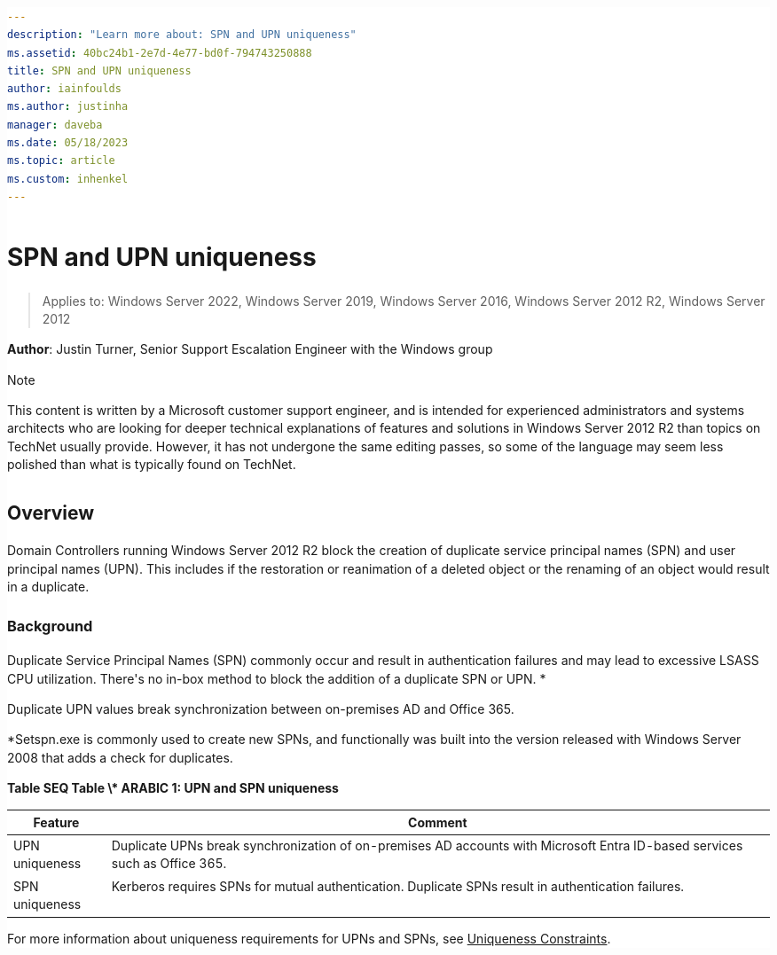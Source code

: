 ```yaml
---
description: "Learn more about: SPN and UPN uniqueness"
ms.assetid: 40bc24b1-2e7d-4e77-bd0f-794743250888
title: SPN and UPN uniqueness
author: iainfoulds
ms.author: justinha
manager: daveba
ms.date: 05/18/2023
ms.topic: article
ms.custom: inhenkel
---
```


# SPN and UPN uniqueness

>Applies to: Windows Server 2022, Windows Server 2019, Windows Server 2016, Windows Server 2012 R2, Windows Server 2012

**Author**: Justin Turner, Senior Support Escalation Engineer with the Windows group

> [!NOTE]
> This content is written by a Microsoft customer support engineer, and is intended for experienced administrators and systems architects who are looking for deeper technical explanations of features and solutions in Windows Server 2012 R2 than topics on TechNet usually provide. However, it has not undergone the same editing passes, so some of the language may seem less polished than what is typically found on TechNet.

## Overview
Domain Controllers running Windows Server 2012 R2 block the creation of duplicate service principal names (SPN) and user principal names (UPN). This includes if the restoration or reanimation of a deleted object or the renaming of an object would result in a duplicate.

### Background
Duplicate Service Principal Names (SPN) commonly occur and result in authentication failures and may lead to excessive LSASS CPU utilization. There's no in-box method to block the addition of a duplicate SPN or UPN. *

Duplicate UPN values break synchronization between on-premises AD and Office 365.

*Setspn.exe is commonly used to create new SPNs, and functionally was built into the version released with Windows Server 2008 that adds a check for duplicates.

**Table  SEQ Table \\\* ARABIC 1: UPN and SPN uniqueness**

|Feature|Comment|
|-----------|-----------|
|UPN uniqueness|Duplicate UPNs break synchronization of on-premises AD accounts with Microsoft Entra ID-based services such as Office 365.|
|SPN uniqueness|Kerberos requires SPNs for mutual authentication.  Duplicate SPNs result in authentication failures.|

For more information about uniqueness requirements for UPNs and SPNs, see [Uniqueness Constraints](/openspecs/windows_protocols/ms-adts/3c154285-454c-4353-9a99-fb586e806944).
